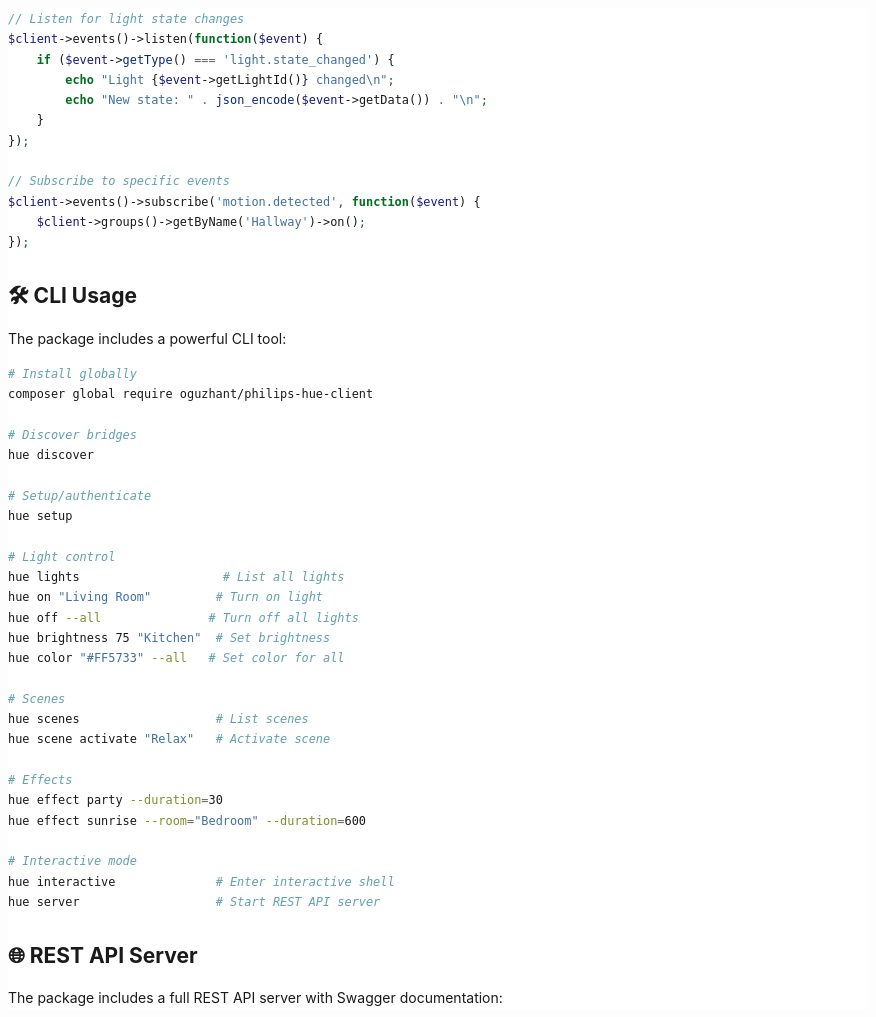 ```php
// Listen for light state changes
$client->events()->listen(function($event) {
    if ($event->getType() === 'light.state_changed') {
        echo "Light {$event->getLightId()} changed\n";
        echo "New state: " . json_encode($event->getData()) . "\n";
    }
});

// Subscribe to specific events
$client->events()->subscribe('motion.detected', function($event) {
    $client->groups()->getByName('Hallway')->on();
});
```

## 🛠️ CLI Usage

The package includes a powerful CLI tool:

```bash
# Install globally
composer global require oguzhant/philips-hue-client

# Discover bridges
hue discover

# Setup/authenticate
hue setup

# Light control
hue lights                    # List all lights
hue on "Living Room"         # Turn on light
hue off --all               # Turn off all lights
hue brightness 75 "Kitchen"  # Set brightness
hue color "#FF5733" --all   # Set color for all

# Scenes
hue scenes                   # List scenes
hue scene activate "Relax"   # Activate scene

# Effects
hue effect party --duration=30
hue effect sunrise --room="Bedroom" --duration=600

# Interactive mode
hue interactive              # Enter interactive shell
hue server                   # Start REST API server
```

## 🌐 REST API Server

The package includes a full REST API server with Swagger documentation:
